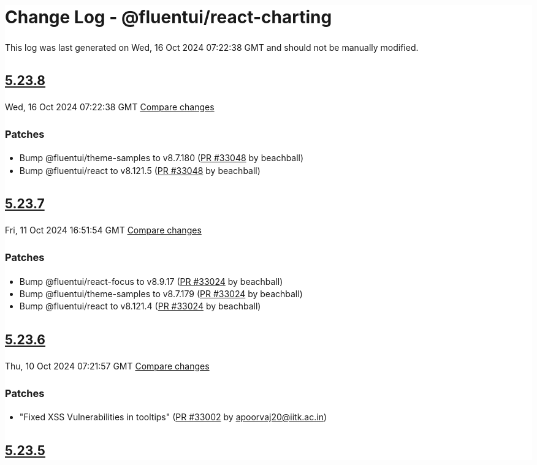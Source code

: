 # Change Log - @fluentui/react-charting

This log was last generated on Wed, 16 Oct 2024 07:22:38 GMT and should not be manually modified.



## [5.23.8](https://github.com/microsoft/fluentui/tree/@fluentui/react-charting_v5.23.8)

Wed, 16 Oct 2024 07:22:38 GMT 
[Compare changes](https://github.com/microsoft/fluentui/compare/@fluentui/react-charting_v5.23.7..@fluentui/react-charting_v5.23.8)

### Patches

- Bump @fluentui/theme-samples to v8.7.180 ([PR #33048](https://github.com/microsoft/fluentui/pull/33048) by beachball)
- Bump @fluentui/react to v8.121.5 ([PR #33048](https://github.com/microsoft/fluentui/pull/33048) by beachball)

## [5.23.7](https://github.com/microsoft/fluentui/tree/@fluentui/react-charting_v5.23.7)

Fri, 11 Oct 2024 16:51:54 GMT 
[Compare changes](https://github.com/microsoft/fluentui/compare/@fluentui/react-charting_v5.23.6..@fluentui/react-charting_v5.23.7)

### Patches

- Bump @fluentui/react-focus to v8.9.17 ([PR #33024](https://github.com/microsoft/fluentui/pull/33024) by beachball)
- Bump @fluentui/theme-samples to v8.7.179 ([PR #33024](https://github.com/microsoft/fluentui/pull/33024) by beachball)
- Bump @fluentui/react to v8.121.4 ([PR #33024](https://github.com/microsoft/fluentui/pull/33024) by beachball)

## [5.23.6](https://github.com/microsoft/fluentui/tree/@fluentui/react-charting_v5.23.6)

Thu, 10 Oct 2024 07:21:57 GMT 
[Compare changes](https://github.com/microsoft/fluentui/compare/@fluentui/react-charting_v5.23.5..@fluentui/react-charting_v5.23.6)

### Patches

- "Fixed XSS Vulnerabilities in tooltips" ([PR #33002](https://github.com/microsoft/fluentui/pull/33002) by apoorvaj20@iitk.ac.in)

## [5.23.5](https://github.com/microsoft/fluentui/tree/@fluentui/react-charting_v5.23.5)
